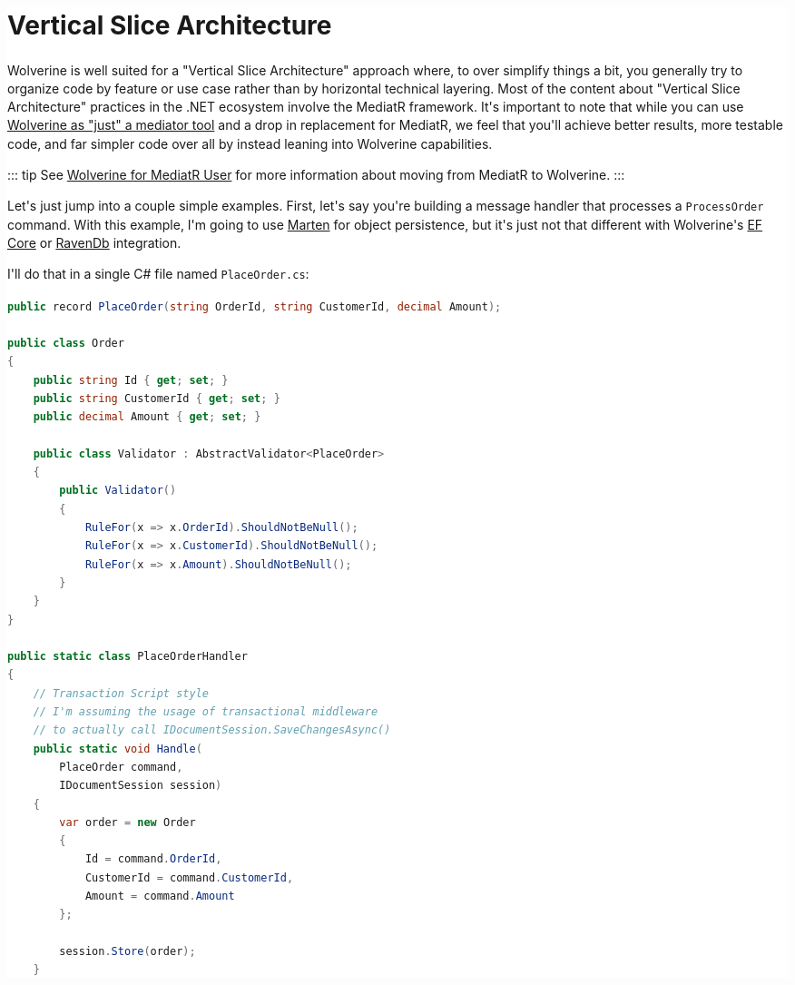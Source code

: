 # Vertical Slice Architecture

Wolverine is well suited for a "Vertical Slice Architecture" approach where, to over simplify things a bit, you
generally try to organize code by feature or use case rather than by horizontal technical layering. Most of the content
about "Vertical Slice Architecture" practices in the .NET ecosystem involve the MediatR framework. It's important
to note that while you can use [Wolverine as "just" a mediator tool](/tutorials/mediator) and a drop in replacement for MediatR,
we feel that you'll achieve better results, more testable code, and far simpler code over all by instead leaning into Wolverine capabilities.

::: tip
See [Wolverine for MediatR User](/tutorials/from-mediatr) for more information about moving from MediatR to Wolverine. 
:::

Let's just jump into a couple simple examples. First, let's say you're building a message handler that processes a `ProcessOrder`
command. With this example, I'm going to use [Marten](/guide/durability/marten) for object persistence, but it's just not that different with Wolverine's 
[EF Core](/guide/durability/efcore) or [RavenDb](/guide/durability/ravendb) integration. 

I'll do that in a single C# file named `PlaceOrder.cs`:

```csharp
public record PlaceOrder(string OrderId, string CustomerId, decimal Amount);

public class Order
{
    public string Id { get; set; }
    public string CustomerId { get; set; }
    public decimal Amount { get; set; }

    public class Validator : AbstractValidator<PlaceOrder>
    {
        public Validator()
        {
            RuleFor(x => x.OrderId).ShouldNotBeNull();
            RuleFor(x => x.CustomerId).ShouldNotBeNull();
            RuleFor(x => x.Amount).ShouldNotBeNull();
        }
    }
}

public static class PlaceOrderHandler
{
    // Transaction Script style
    // I'm assuming the usage of transactional middleware
    // to actually call IDocumentSession.SaveChangesAsync()
    public static void Handle(
        PlaceOrder command, 
        IDocumentSession session)
    {
        var order = new Order
        {
            Id = command.OrderId, 
            CustomerId = command.CustomerId, 
            Amount = command.Amount
        };
        
        session.Store(order);
    }
```